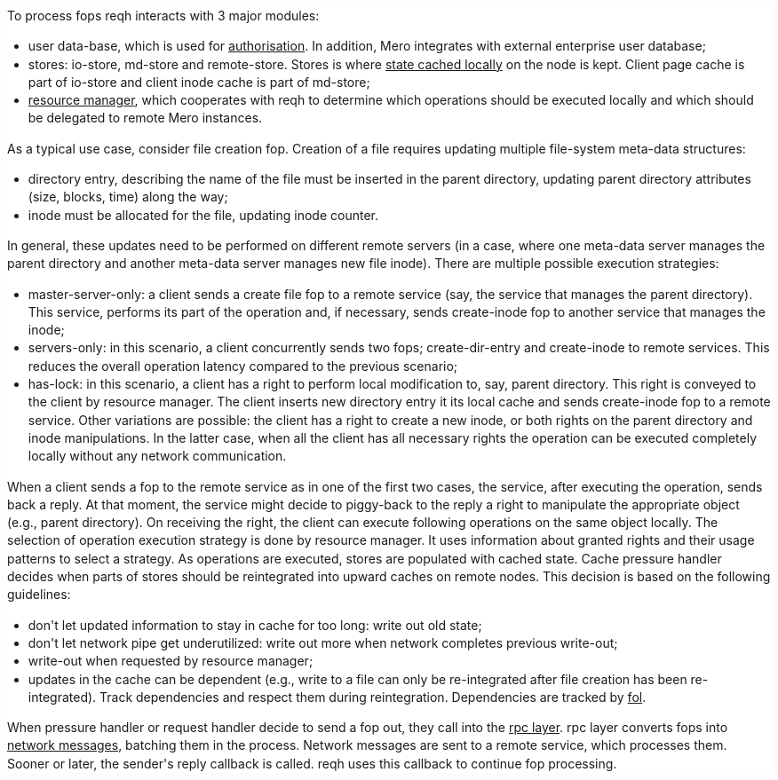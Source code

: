 To process fops reqh interacts with 3 major modules:

* user data-base, which is used for [authorisation](#security-idea). In addition, Mero integrates with external enterprise user database;
* stores: io-store, md-store and remote-store. Stores is where [state cached locally](#overview-idea) on the node is kept. Client page cache is part of io-store and client inode cache is part of md-store;
* [resource manager](#rm-idea), which cooperates with reqh to determine which operations should be executed locally and which should be delegated to remote Mero instances.

As a typical use case, consider file creation fop. Creation of a file requires updating multiple file-system meta-data structures:

* directory entry, describing the name of the file must be inserted in the parent directory, updating parent directory attributes (size, blocks, time) along the way;
* inode must be allocated for the file, updating inode counter.

In general, these updates need to be performed on different remote servers (in a case, where one meta-data server manages the parent directory and another meta-data server manages new file inode). There are multiple possible execution strategies:

* master-server-only: a client sends a create file fop to a remote service (say, the service that manages the parent directory). This service, performs its part of the operation and, if necessary, sends create-inode fop to another service that manages the inode;
* servers-only: in this scenario, a client concurrently sends two fops; create-dir-entry and create-inode to remote services. This reduces the overall operation latency compared to the previous scenario;
* has-lock: in this scenario, a client has a right to perform local modification to, say, parent directory. This right is conveyed to the client by resource manager. The client inserts new directory entry it its local cache and sends create-inode fop to a remote service. Other variations are possible: the client has a right to create a new inode, or both rights on the parent directory and inode manipulations. In the latter case, when all the client has all necessary rights the operation can be executed completely locally without any network communication.

When a client sends a fop to the remote service as in one of the first two cases, the service, after executing the operation, sends back a reply. At that moment, the service might decide to piggy-back to the reply a right to manipulate the appropriate object (e.g., parent directory). On receiving the right, the client can execute following operations on the same object locally. The selection of operation execution strategy is done by resource manager. It uses information about granted rights and their usage patterns to select a strategy. As operations are executed, stores are populated with cached state. Cache pressure handler decides when parts of stores should be reintegrated into upward caches on remote nodes. This decision is based on the following guidelines:

* don't let updated information to stay in cache for too long: write out old state;
* don't let network pipe get underutilized: write out more when network completes previous write-out;
* write-out when requested by resource manager;
* updates in the cache can be dependent (e.g., write to a file can only be re-integrated after file creation has been re-integrated). Track dependencies and respect them during reintegration. Dependencies are tracked by [fol](#fop-idea).

When pressure handler or request handler decide to send a fop out, they call into the [rpc layer](#rpc-idea). rpc layer converts fops into [network messages](#net-idea), batching them in the process. Network messages are sent to a remote service, which processes them. Sooner or later, the sender's reply callback is called. reqh uses this callback to
continue fop processing.
